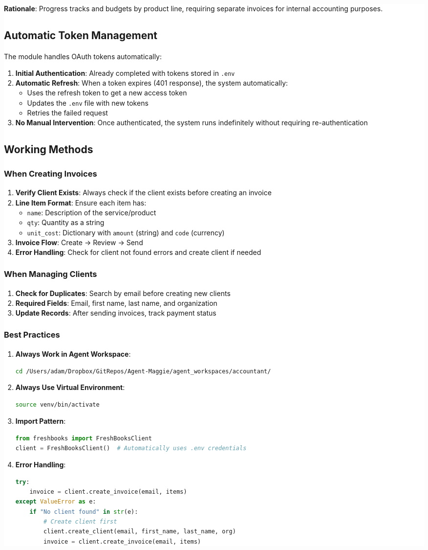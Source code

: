 **Rationale**: Progress tracks and budgets by product line, requiring separate invoices for internal accounting purposes.

## Automatic Token Management

The module handles OAuth tokens automatically:

1. **Initial Authentication**: Already completed with tokens stored in `.env`
2. **Automatic Refresh**: When a token expires (401 response), the system automatically:
   - Uses the refresh token to get a new access token
   - Updates the `.env` file with new tokens
   - Retries the failed request
3. **No Manual Intervention**: Once authenticated, the system runs indefinitely without requiring re-authentication

## Working Methods

### When Creating Invoices

1. **Verify Client Exists**: Always check if the client exists before creating an invoice
2. **Line Item Format**: Ensure each item has:
   - `name`: Description of the service/product
   - `qty`: Quantity as a string
   - `unit_cost`: Dictionary with `amount` (string) and `code` (currency)
3. **Invoice Flow**: Create → Review → Send
4. **Error Handling**: Check for client not found errors and create client if needed

### When Managing Clients

1. **Check for Duplicates**: Search by email before creating new clients
2. **Required Fields**: Email, first name, last name, and organization
3. **Update Records**: After sending invoices, track payment status

### Best Practices

1. **Always Work in Agent Workspace**:
   ```bash
   cd /Users/adam/Dropbox/GitRepos/Agent-Maggie/agent_workspaces/accountant/
   ```

2. **Always Use Virtual Environment**: 
   ```bash
   source venv/bin/activate
   ```

3. **Import Pattern**:
   ```python
   from freshbooks import FreshBooksClient
   client = FreshBooksClient()  # Automatically uses .env credentials
   ```

3. **Error Handling**:
   ```python
   try:
       invoice = client.create_invoice(email, items)
   except ValueError as e:
       if "No client found" in str(e):
           # Create client first
           client.create_client(email, first_name, last_name, org)
           invoice = client.create_invoice(email, items)
   ```
